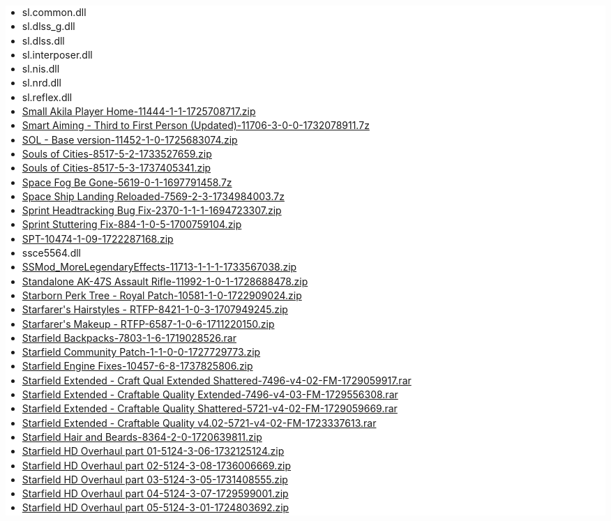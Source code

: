 *  sl.common.dll
*  sl.dlss_g.dll
*  sl.dlss.dll
*  sl.interposer.dll
*  sl.nis.dll
*  sl.nrd.dll
*  sl.reflex.dll
*  [Small Akila Player Home-11444-1-1-1725708717.zip](https://www.nexusmods.com/starfield/mods/11444/?tab=files&file_id=43253)
*  [Smart Aiming - Third to First Person (Updated)-11706-3-0-0-1732078911.7z](https://www.nexusmods.com/starfield/mods/11706/?tab=files&file_id=47526)
*  [SOL - Base version-11452-1-0-1725683074.zip](https://www.nexusmods.com/starfield/mods/11452/?tab=files&file_id=43239)
*  [Souls of Cities-8517-5-2-1733527659.zip](https://www.nexusmods.com/starfield/mods/8517/?tab=files&file_id=48134)
*  [Souls of Cities-8517-5-3-1737405341.zip](https://www.nexusmods.com/starfield/mods/8517/?tab=files&file_id=49638)
*  [Space Fog Be Gone-5619-0-1-1697791458.7z](https://www.nexusmods.com/starfield/mods/5619/?tab=files&file_id=19219)
*  [Space Ship Landing Reloaded-7569-2-3-1734984003.7z](https://www.nexusmods.com/starfield/mods/7569/?tab=files&file_id=48726)
*  [Sprint Headtracking Bug Fix-2370-1-1-1-1694723307.zip](https://www.nexusmods.com/starfield/mods/2370/?tab=files&file_id=6882)
*  [Sprint Stuttering Fix-884-1-0-5-1700759104.zip](https://www.nexusmods.com/starfield/mods/884/?tab=files&file_id=25575)
*  [SPT-10474-1-09-1722287168.zip](https://www.nexusmods.com/starfield/mods/10474/?tab=files&file_id=40831)
*  ssce5564.dll
*  [SSMod_MoreLegendaryEffects-11713-1-1-1-1733567038.zip](https://www.nexusmods.com/starfield/mods/11713/?tab=files&file_id=48147)
*  [Standalone AK-47S Assault Rifle-11992-1-0-1-1728688478.zip](https://www.nexusmods.com/starfield/mods/11992/?tab=files&file_id=45590)
*  [Starborn Perk Tree - Royal Patch-10581-1-0-1722909024.zip](https://www.nexusmods.com/starfield/mods/10581/?tab=files&file_id=41213)
*  [Starfarer's Hairstyles - RTFP-8421-1-0-3-1707949245.zip](https://www.nexusmods.com/starfield/mods/8421/?tab=files&file_id=31559)
*  [Starfarer's Makeup - RTFP-6587-1-0-6-1711220150.zip](https://www.nexusmods.com/starfield/mods/6587/?tab=files&file_id=33440)
*  [Starfield Backpacks-7803-1-6-1719028526.rar](https://www.nexusmods.com/starfield/mods/7803/?tab=files&file_id=38265)
*  [Starfield Community Patch-1-1-0-0-1727729773.zip](https://www.nexusmods.com/starfield/mods/1/?tab=files&file_id=44566)
*  [Starfield Engine Fixes-10457-6-8-1737825806.zip](https://www.nexusmods.com/starfield/mods/10457/?tab=files&file_id=49808)
*  [Starfield Extended - Craft Qual Extended Shattered-7496-v4-02-FM-1729059917.rar](https://www.nexusmods.com/starfield/mods/7496/?tab=files&file_id=45923)
*  [Starfield Extended - Craftable Quality Extended-7496-v4-03-FM-1729556308.rar](https://www.nexusmods.com/starfield/mods/7496/?tab=files&file_id=46248)
*  [Starfield Extended - Craftable Quality Shattered-5721-v4-02-FM-1729059669.rar](https://www.nexusmods.com/starfield/mods/5721/?tab=files&file_id=45921)
*  [Starfield Extended - Craftable Quality v4.02-5721-v4-02-FM-1723337613.rar](https://www.nexusmods.com/starfield/mods/5721/?tab=files&file_id=41508)
*  [Starfield Hair and Beards-8364-2-0-1720639811.zip](https://www.nexusmods.com/starfield/mods/8364/?tab=files&file_id=39862)
*  [Starfield HD Overhaul part 01-5124-3-06-1732125124.zip](https://www.nexusmods.com/starfield/mods/5124/?tab=files&file_id=47561)
*  [Starfield HD Overhaul part 02-5124-3-08-1736006669.zip](https://www.nexusmods.com/starfield/mods/5124/?tab=files&file_id=49074)
*  [Starfield HD Overhaul part 03-5124-3-05-1731408555.zip](https://www.nexusmods.com/starfield/mods/5124/?tab=files&file_id=47214)
*  [Starfield HD Overhaul part 04-5124-3-07-1729599001.zip](https://www.nexusmods.com/starfield/mods/5124/?tab=files&file_id=46264)
*  [Starfield HD Overhaul part 05-5124-3-01-1724803692.zip](https://www.nexusmods.com/starfield/mods/5124/?tab=files&file_id=42579)